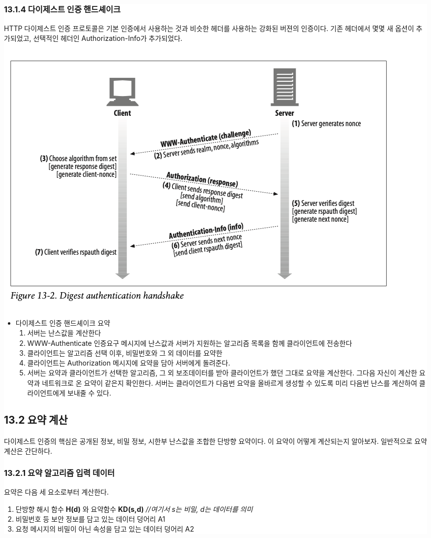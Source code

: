 ### 13.1.4 다이제스트 인증 핸드셰이크

HTTP 다이제스트 인증 프로토콜은 기본 인증에서 사용하는 것과 비슷한 헤더를 사용하는 강화된 버젼의 인증이다. 기존 헤더에서 몇몇 새 옵션이 추가되었고, 선택적인 헤더인 Authorization-Info가 추가되었다.

![1](./images/1.png)

- 다이제스트 인증 핸드셰이크 요약
  1. 서버는 난스값을 계산한다
  2. WWW-Authenticate 인증요구 메시지에 난스값과 서버가 지원하는 알고리즘 목록을 함께 클라이언트에 전송한다
  3. 클라이언트는 알고리즘 선택 이후, 비밀번호와 그 외 데이터를 요약한
  4. 클라이언트는 Authorization 메시지에 요약을 담아 서버에게 돌려준다.
  5. 서버는 요약과 클라이언트가 선택한 알고리즘, 그 외 보조데이터를 받아 클라이언트가 했던 그대로 요약을 계산한다. 그다음 자신이 계산한 요약과 네트워크로 온 요약이 같은지 확인한다. 서버는 클라이언트가 다음번 요약을 올바르게 생성할 수 있도록 미리 다음번 난스를 계산하여 클라이언트에게 보내줄 수 있다.

## 13.2 요약 계산

다이제스트 인증의 핵심은 공개된 정보, 비밀 정보, 시한부 난스값을 조합한 단방향 요약이다. 이 요약이 어떻게 계산되는지 알아보자. 일반적으로 요약 계산은 간단하다.

### 13.2.1 요약 알고리즘 입력 데이터

요약은 다음 세 요소로부터 계산한다.

1. 단방향 해시 함수 **H(d)** 와 요약함수 **KD(s,d)** _//여기서 s는 비밀, d는 데이터를 의미_
2. 비밀번호 등 보안 정보를 담고 있는 데이터 덩어리 A1
3. 요청 메시지의 비밀이 아닌 속성을 담고 있는 데이터 덩어리 A2
